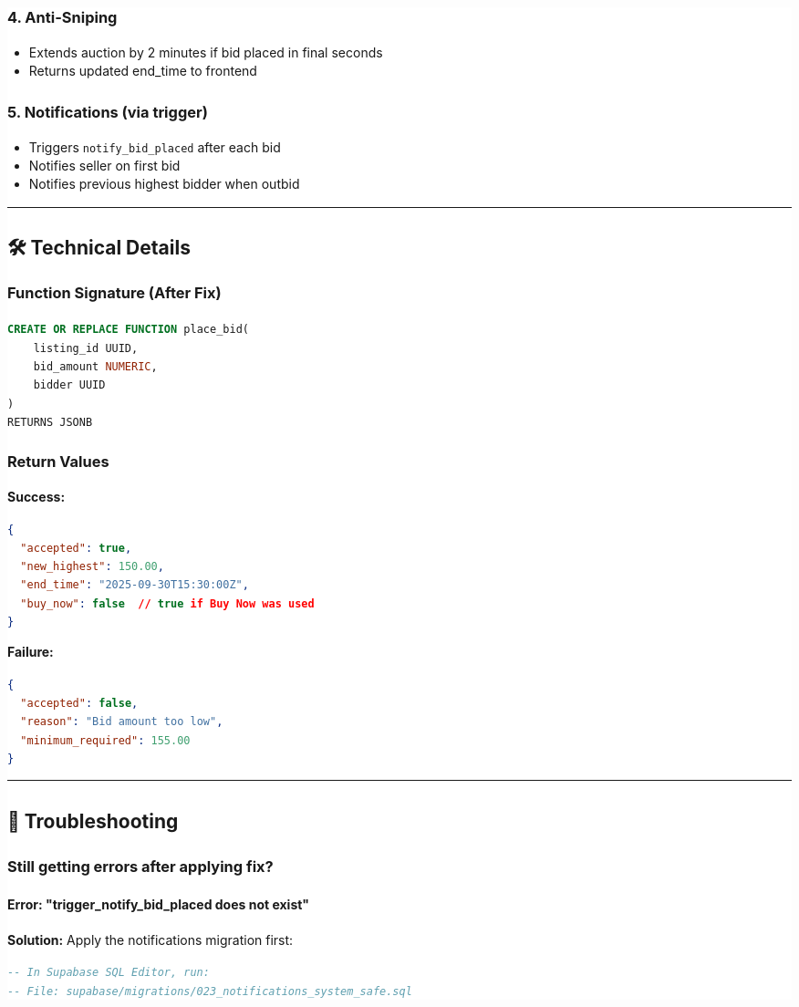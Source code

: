 ### 4. **Anti-Sniping**
- Extends auction by 2 minutes if bid placed in final seconds
- Returns updated end_time to frontend

### 5. **Notifications** (via trigger)
- Triggers `notify_bid_placed` after each bid
- Notifies seller on first bid
- Notifies previous highest bidder when outbid

---

## 🛠️ Technical Details

### Function Signature (After Fix)
```sql
CREATE OR REPLACE FUNCTION place_bid(
    listing_id UUID,
    bid_amount NUMERIC,
    bidder UUID
)
RETURNS JSONB
```

### Return Values

**Success:**
```json
{
  "accepted": true,
  "new_highest": 150.00,
  "end_time": "2025-09-30T15:30:00Z",
  "buy_now": false  // true if Buy Now was used
}
```

**Failure:**
```json
{
  "accepted": false,
  "reason": "Bid amount too low",
  "minimum_required": 155.00
}
```

---

## 🔧 Troubleshooting

### Still getting errors after applying fix?

#### Error: "trigger_notify_bid_placed does not exist"
**Solution:** Apply the notifications migration first:
```sql
-- In Supabase SQL Editor, run:
-- File: supabase/migrations/023_notifications_system_safe.sql
```
